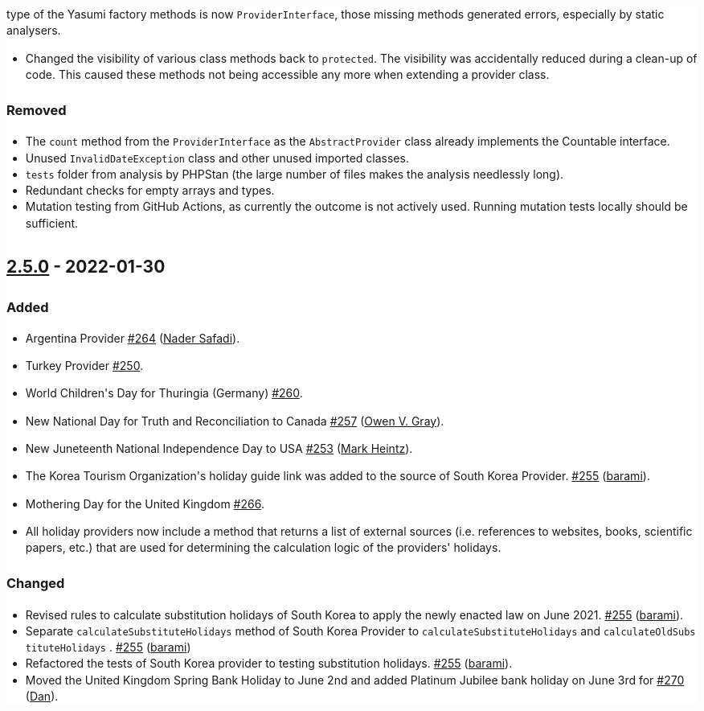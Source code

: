   type of the Yasumi factory methods is now `ProviderInterface`, those missing methods generated errors, especially by
  static analysers.
- Changed the visibility of various class methods back to `protected`. The visibility was accidentally reduced during a clean-up
  of code. This caused these methods not being accessible any more when extending a provider class.

### Removed

- The `count` method from the `ProviderInterface` as the `AbstractProvider` class already implements the Countable interface.
- Unused `InvalidDateException` class and other unused imported classes.
- `tests` folder from analysis by PHPStan (the large number of files makes the analysis needlessly long).
- Redundant checks for empty arrays and types.
- Mutation testing from GitHub Actions, as currently the outcome is not actively used. Running mutation tests locally
  should be sufficient.

## [2.5.0] - 2022-01-30

### Added

- Argentina Provider [\#264](https://github.com/azuyalabs/yasumi/pull/264) ([Nader Safadi](https://github.com/nedSaf)).
- Turkey Provider [\#250](https://github.com/azuyalabs/yasumi/pull/250).
- World Children's Day for Thuringia (Germany) [\#260](https://github.com/azuyalabs/yasumi/issues/260).
- New National Day for Truth and Reconciliation to
  Canada [\#257](https://github.com/azuyalabs/yasumi/pull/257) ([Owen V. Gray](https://github.com/adrx)).
- New Juneteenth National Independence Day to
  USA [\#253](https://github.com/azuyalabs/yasumi/pull/253) ([Mark Heintz](https://github.com/mheintz)).
- The Korea Tourism Organization's holiday guide link was added to the source of South Korea
  Provider. [\#255](https://github.com/azuyalabs/yasumi/pull/255) ([barami](https://github.com/barami)).
- Mothering Day for the United Kingdom [\#266](https://github.com/azuyalabs/yasumi/issues/266).

- All holiday providers now include a method that returns a list of external sources (i.e. references to websites,
  books, scientific papers, etc.) that are used for determining the calculation logic of the providers' holidays.

### Changed

- Revised rules to calculate substitution holidays of South Korea to apply the newly enacted law on June
    2021. [\#255](https://github.com/azuyalabs/yasumi/pull/255) ([barami](https://github.com/barami)).
- Separate `calculateSubstituteHolidays` method of South Korea Provider to `calculateSubstituteHolidays`
  and `calculateOldSubstituteHolidays`
  . [\#255](https://github.com/azuyalabs/yasumi/pull/255) ([barami](https://github.com/barami))
- Refactored the tests of South Korea provider to testing substitution
  holidays. [\#255](https://github.com/azuyalabs/yasumi/pull/255) ([barami](https://github.com/barami)).
- Moved the United Kingdom Spring Bank Holiday to June 2nd and added Platinum Jubilee bank holiday on June 3rd
  for [\#270](https://github.com/azuyalabs/yasumi/issues/270) ([Dan](https://github.com/dch-dev)).


[Unreleased]: https://github.com/azuyalabs/yasumi/compare/2.6.0...HEAD
[2.6.0]: https://github.com/azuyalabs/yasumi/compare/2.5.0...2.6.0
[2.5.0]: https://github.com/azuyalabs/yasumi/compare/2.4.0...2.5.0
[2.4.0]: https://github.com/azuyalabs/yasumi/compare/2.3.0...2.4.0
[2.3.0]: https://github.com/azuyalabs/yasumi/compare/2.2.0...2.3.0
[2.2.0]: https://github.com/azuyalabs/yasumi/compare/2.1.0...2.2.0
[2.1.0]: https://github.com/azuyalabs/yasumi/compare/2.0.0...2.1.0
[2.0.0]: https://github.com/azuyalabs/yasumi/compare/1.8.0...2.0.0
[1.8.0]: https://github.com/azuyalabs/yasumi/compare/1.7.0...1.8.0
[1.7.0]: https://github.com/azuyalabs/yasumi/compare/1.6.1...1.7.0
[1.6.1]: https://github.com/azuyalabs/yasumi/compare/1.6.1...1.6.0
[1.6.0]: https://github.com/azuyalabs/yasumi/compare/1.5.0...1.6.0
[1.5.0]: https://github.com/azuyalabs/yasumi/compare/1.4.0...1.5.0
[1.4.0]: https://github.com/azuyalabs/yasumi/compare/1.3.0...1.4.0
[1.3.0]: https://github.com/azuyalabs/yasumi/compare/1.2.0...1.3.0
[1.2.0]: https://github.com/azuyalabs/yasumi/compare/1.1.0...1.2.0
[1.1.0]: https://github.com/azuyalabs/yasumi/compare/1.0.0...1.1.0
[1.0.0]: https://github.com/azuyalabs/yasumi/releases/tag/1.0.0